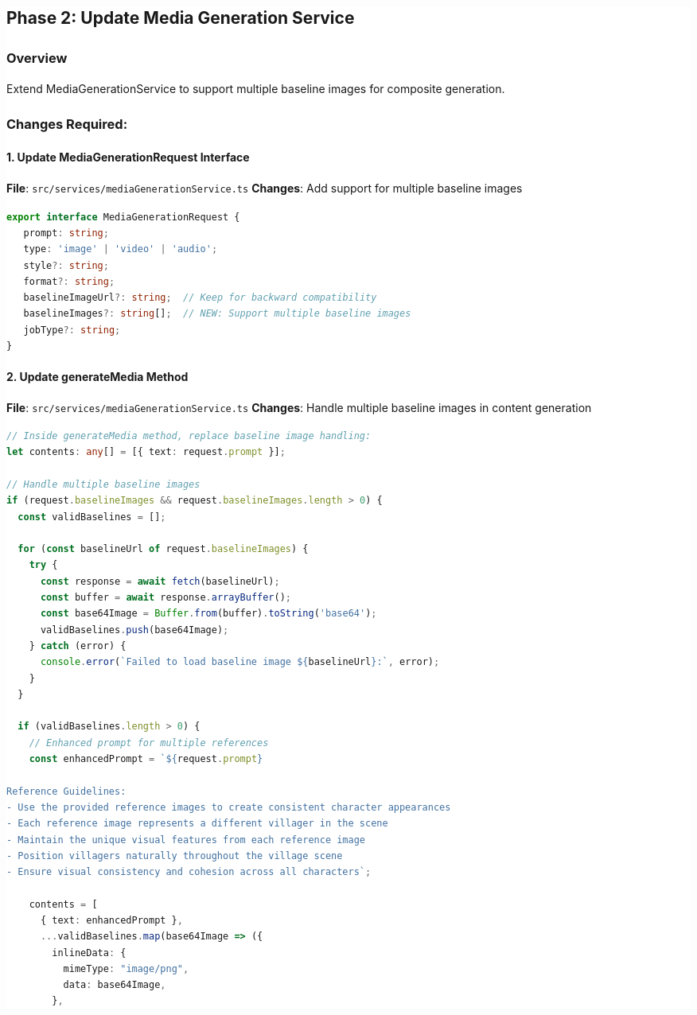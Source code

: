 ## Phase 2: Update Media Generation Service

### Overview
Extend MediaGenerationService to support multiple baseline images for composite generation.

### Changes Required:

#### 1. Update MediaGenerationRequest Interface
**File**: `src/services/mediaGenerationService.ts`
**Changes**: Add support for multiple baseline images

```typescript
export interface MediaGenerationRequest {
   prompt: string;
   type: 'image' | 'video' | 'audio';
   style?: string;
   format?: string;
   baselineImageUrl?: string;  // Keep for backward compatibility
   baselineImages?: string[];  // NEW: Support multiple baseline images
   jobType?: string;
}
```

#### 2. Update generateMedia Method
**File**: `src/services/mediaGenerationService.ts`
**Changes**: Handle multiple baseline images in content generation

```typescript
// Inside generateMedia method, replace baseline image handling:
let contents: any[] = [{ text: request.prompt }];

// Handle multiple baseline images
if (request.baselineImages && request.baselineImages.length > 0) {
  const validBaselines = [];
  
  for (const baselineUrl of request.baselineImages) {
    try {
      const response = await fetch(baselineUrl);
      const buffer = await response.arrayBuffer();
      const base64Image = Buffer.from(buffer).toString('base64');
      validBaselines.push(base64Image);
    } catch (error) {
      console.error(`Failed to load baseline image ${baselineUrl}:`, error);
    }
  }
  
  if (validBaselines.length > 0) {
    // Enhanced prompt for multiple references
    const enhancedPrompt = `${request.prompt}

Reference Guidelines:
- Use the provided reference images to create consistent character appearances
- Each reference image represents a different villager in the scene
- Maintain the unique visual features from each reference image
- Position villagers naturally throughout the village scene
- Ensure visual consistency and cohesion across all characters`;
    
    contents = [
      { text: enhancedPrompt },
      ...validBaselines.map(base64Image => ({
        inlineData: {
          mimeType: "image/png",
          data: base64Image,
        },
```
